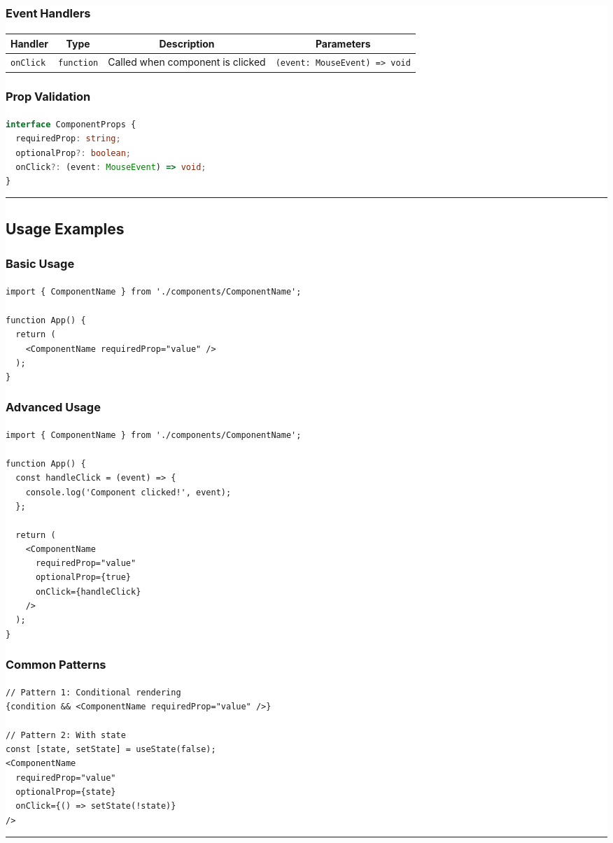 ### Event Handlers
| Handler | Type | Description | Parameters |
|---------|------|-------------|------------|
| `onClick` | `function` | Called when component is clicked | `(event: MouseEvent) => void` |

### Prop Validation
```typescript
interface ComponentProps {
  requiredProp: string;
  optionalProp?: boolean;
  onClick?: (event: MouseEvent) => void;
}
```

---

## Usage Examples

### Basic Usage
```tsx
import { ComponentName } from './components/ComponentName';

function App() {
  return (
    <ComponentName requiredProp="value" />
  );
}
```

### Advanced Usage
```tsx
import { ComponentName } from './components/ComponentName';

function App() {
  const handleClick = (event) => {
    console.log('Component clicked!', event);
  };

  return (
    <ComponentName
      requiredProp="value"
      optionalProp={true}
      onClick={handleClick}
    />
  );
}
```

### Common Patterns
```tsx
// Pattern 1: Conditional rendering
{condition && <ComponentName requiredProp="value" />}

// Pattern 2: With state
const [state, setState] = useState(false);
<ComponentName 
  requiredProp="value" 
  optionalProp={state}
  onClick={() => setState(!state)}
/>
```

---